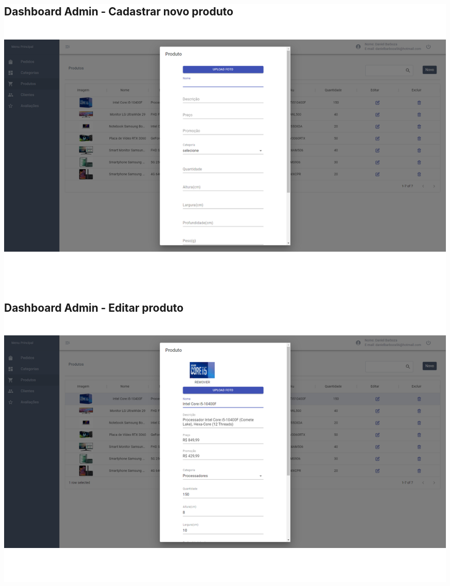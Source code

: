 ## **Dashboard Admin - Cadastrar novo produto**
<br/>
<img src="./src/assets/img/prints/33.png" alt=""/>
<br/>
<br/>
<br/>
<br/>

## **Dashboard Admin - Editar produto**
<br/>
<img src="./src/assets/img/prints/34.png" alt=""/>
<br/>
<br/>
<br/>
<br/>
